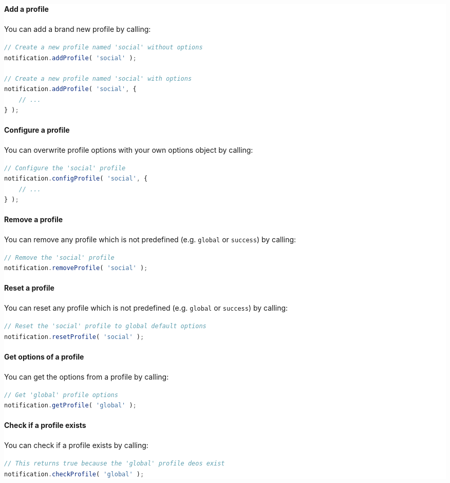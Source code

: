 #### Add a profile

You can add a brand new profile by calling:

``` javascript
// Create a new profile named 'social' without options
notification.addProfile( 'social' );

// Create a new profile named 'social' with options
notification.addProfile( 'social', {
	// ...
} );
```

#### Configure a profile

You can overwrite profile options with your own options object by calling:

``` javascript
// Configure the 'social' profile
notification.configProfile( 'social', {
	// ...
} );
```

#### Remove a profile

You can remove any profile which is not predefined (e.g. `global` or `success`) by calling:

``` javascript
// Remove the 'social' profile
notification.removeProfile( 'social' );
```

#### Reset a profile

You can reset any profile which is not predefined (e.g. `global` or `success`) by calling:

``` javascript
// Reset the 'social' profile to global default options
notification.resetProfile( 'social' );
```

#### Get options of a profile

You can get the options from a profile by calling:

``` javascript
// Get 'global' profile options
notification.getProfile( 'global' );
```

#### Check if a profile exists

You can check if a profile exists by calling:

``` javascript
// This returns true because the 'global' profile deos exist
notification.checkProfile( 'global' );
```
